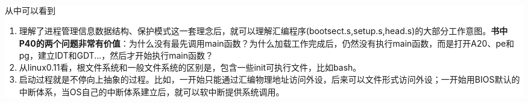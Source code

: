 从中可以看到

1. 理解了进程管理信息数据结构、保护模式这一套理念后，就可以理解汇编程序(bootsect.s,setup.s,head.s)的大部分工作意图。**书中P40的两个问题非常有价值**：为什么没有最先调用main函数？为什么加载工作完成后，仍然没有执行main函数，而是打开A20、pe和pg，建立IDT和GDT...，然后才开始执行main函数？
1. 从linux0.11看，根文件系统和一般文件系统的区别是，包含一些init可执行文件，比如bash。
3. 启动过程就是不停向上抽象的过程。比如，一开始只能通过汇编物理地址访问外设，后来可以文件形式访问外设；一开始用BIOS默认的中断体系，当OS自己的中断体系建立后，就可以软中断提供系统调用。



